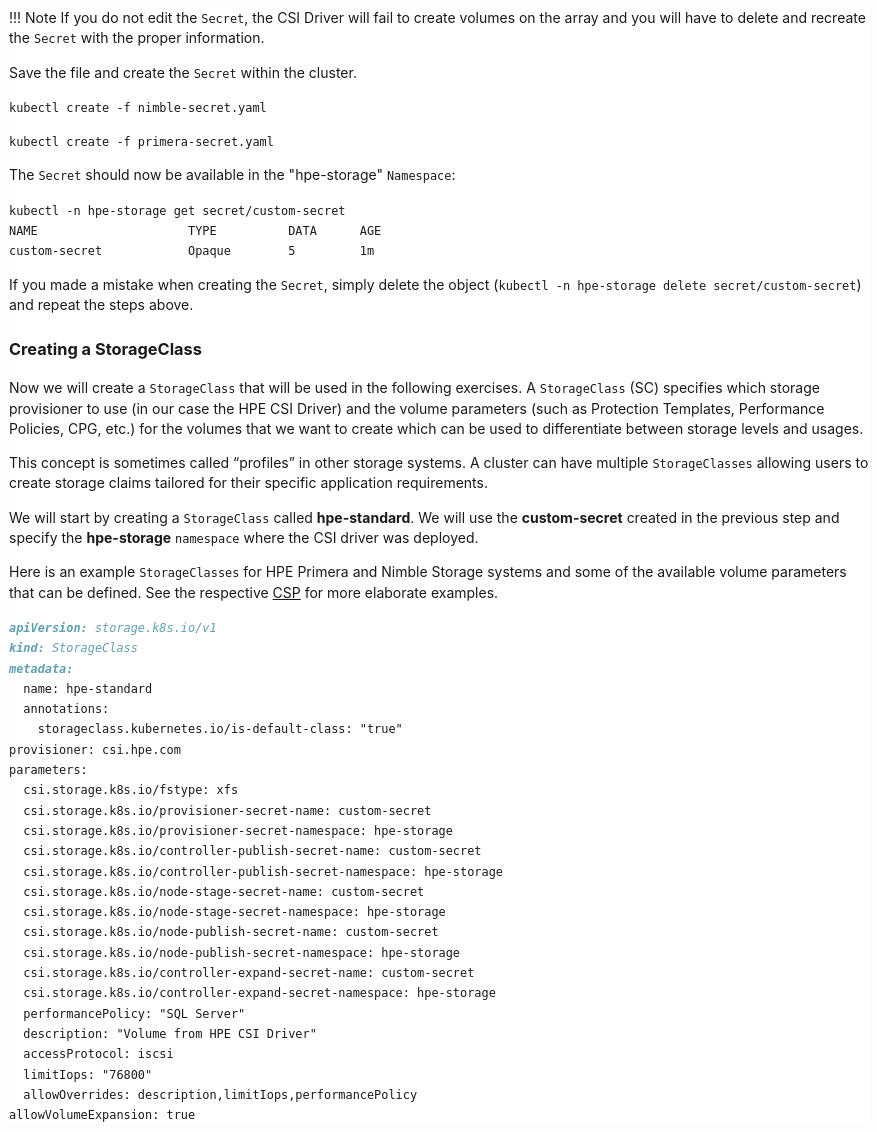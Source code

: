 !!! Note
    If you do not edit the `Secret`, the CSI Driver will fail to create volumes on the array and you will have to delete and recreate the `Secret` with the proper information.

Save the file and create the `Secret` within the cluster.

```markdown fct_label="Nimble Storage"
kubectl create -f nimble-secret.yaml
```

```markdown fct_label="HPE Primera"
kubectl create -f primera-secret.yaml
```

The `Secret` should now be available in the "hpe-storage" `Namespace`:

```markdown 
kubectl -n hpe-storage get secret/custom-secret
NAME                     TYPE          DATA      AGE
custom-secret            Opaque        5         1m
```

If you made a mistake when creating the `Secret`, simply delete the object (`kubectl -n hpe-storage delete secret/custom-secret`) and repeat the steps above.

### Creating a StorageClass

Now we will create a `StorageClass` that will be used in the following exercises. A `StorageClass` (SC) specifies which storage provisioner to use (in our case the HPE CSI Driver) and the volume parameters (such as Protection Templates, Performance Policies, CPG, etc.) for the volumes that we want to create which can be used to differentiate between storage levels and usages. 

This concept is sometimes called “profiles” in other storage systems. A cluster can have multiple `StorageClasses` allowing users to create storage claims tailored for their specific application requirements.

We will start by creating a `StorageClass` called **hpe-standard**. We will use the **custom-secret** created in the previous step and specify the **hpe-storage** `namespace` where the CSI driver was deployed.

Here is an example `StorageClasses` for HPE Primera and Nimble Storage systems and some of the available volume parameters that can be defined. See the respective [CSP](../../container_storage_provider/index.md) for more elaborate examples.

```markdown fct_label="HPE Nimble Storage"
apiVersion: storage.k8s.io/v1
kind: StorageClass
metadata:
  name: hpe-standard
  annotations:
    storageclass.kubernetes.io/is-default-class: "true"
provisioner: csi.hpe.com
parameters:
  csi.storage.k8s.io/fstype: xfs
  csi.storage.k8s.io/provisioner-secret-name: custom-secret
  csi.storage.k8s.io/provisioner-secret-namespace: hpe-storage
  csi.storage.k8s.io/controller-publish-secret-name: custom-secret
  csi.storage.k8s.io/controller-publish-secret-namespace: hpe-storage
  csi.storage.k8s.io/node-stage-secret-name: custom-secret
  csi.storage.k8s.io/node-stage-secret-namespace: hpe-storage
  csi.storage.k8s.io/node-publish-secret-name: custom-secret
  csi.storage.k8s.io/node-publish-secret-namespace: hpe-storage
  csi.storage.k8s.io/controller-expand-secret-name: custom-secret
  csi.storage.k8s.io/controller-expand-secret-namespace: hpe-storage
  performancePolicy: "SQL Server"
  description: "Volume from HPE CSI Driver"
  accessProtocol: iscsi
  limitIops: "76800"
  allowOverrides: description,limitIops,performancePolicy
allowVolumeExpansion: true
```